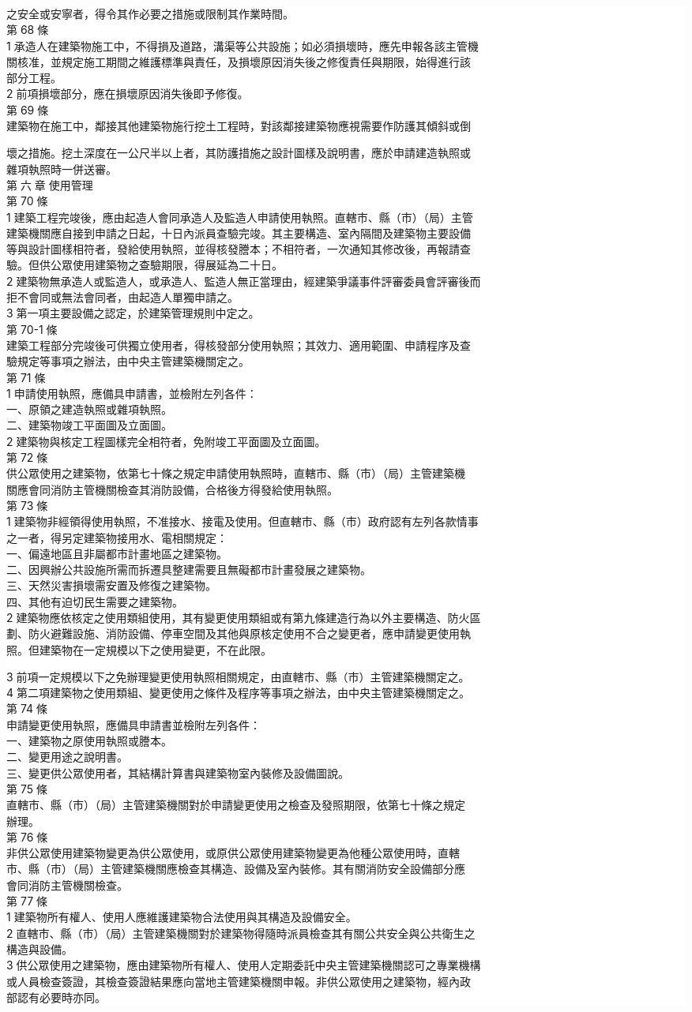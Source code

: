 之安全或安寧者，得令其作必要之措施或限制其作業時間。  
第 68 條  
1 承造人在建築物施工中，不得損及道路，溝渠等公共設施；如必須損壞時，應先申報各該主管機  
關核准，並規定施工期間之維護標準與責任，及損壞原因消失後之修復責任與期限，始得進行該  
部分工程。  
2 前項損壞部分，應在損壞原因消失後即予修復。  
第 69 條  
建築物在施工中，鄰接其他建築物施行挖土工程時，對該鄰接建築物應視需要作防護其傾斜或倒  


壞之措施。挖土深度在一公尺半以上者，其防護措施之設計圖樣及說明書，應於申請建造執照或  
雜項執照時一併送審。  
第 六 章 使用管理  
第 70 條  
1 建築工程完竣後，應由起造人會同承造人及監造人申請使用執照。直轄市、縣（市）（局）主管  
建築機關應自接到申請之日起，十日內派員查驗完竣。其主要構造、室內隔間及建築物主要設備  
等與設計圖樣相符者，發給使用執照，並得核發謄本；不相符者，一次通知其修改後，再報請查  
驗。但供公眾使用建築物之查驗期限，得展延為二十日。  
2 建築物無承造人或監造人，或承造人、監造人無正當理由，經建築爭議事件評審委員會評審後而  
拒不會同或無法會同者，由起造人單獨申請之。  
3 第一項主要設備之認定，於建築管理規則中定之。  
第 70-1 條  
建築工程部分完竣後可供獨立使用者，得核發部分使用執照；其效力、適用範圍、申請程序及查  
驗規定等事項之辦法，由中央主管建築機關定之。  
第 71 條  
1 申請使用執照，應備具申請書，並檢附左列各件：  
一、原領之建造執照或雜項執照。  
二、建築物竣工平面圖及立面圖。  
2 建築物與核定工程圖樣完全相符者，免附竣工平面圖及立面圖。  
第 72 條  
供公眾使用之建築物，依第七十條之規定申請使用執照時，直轄市、縣（市）（局）主管建築機  
關應會同消防主管機關檢查其消防設備，合格後方得發給使用執照。  
第 73 條  
1 建築物非經領得使用執照，不准接水、接電及使用。但直轄市、縣（市）政府認有左列各款情事  
之一者，得另定建築物接用水、電相關規定：  
一、偏遠地區且非屬都市計畫地區之建築物。  
二、因興辦公共設施所需而拆遷具整建需要且無礙都市計畫發展之建築物。  
三、天然災害損壞需安置及修復之建築物。  
四、其他有迫切民生需要之建築物。  
2 建築物應依核定之使用類組使用，其有變更使用類組或有第九條建造行為以外主要構造、防火區  
劃、防火避難設施、消防設備、停車空間及其他與原核定使用不合之變更者，應申請變更使用執  
照。但建築物在一定規模以下之使用變更，不在此限。  


3 前項一定規模以下之免辦理變更使用執照相關規定，由直轄市、縣（市）主管建築機關定之。  
4 第二項建築物之使用類組、變更使用之條件及程序等事項之辦法，由中央主管建築機關定之。  
第 74 條  
申請變更使用執照，應備具申請書並檢附左列各件：  
一、建築物之原使用執照或謄本。  
二、變更用途之說明書。  
三、變更供公眾使用者，其結構計算書與建築物室內裝修及設備圖說。  
第 75 條  
直轄市、縣（市）（局）主管建築機關對於申請變更使用之檢查及發照期限，依第七十條之規定  
辦理。  
第 76 條  
非供公眾使用建築物變更為供公眾使用，或原供公眾使用建築物變更為他種公眾使用時，直轄  
市、縣（市）（局）主管建築機關應檢查其構造、設備及室內裝修。其有關消防安全設備部分應  
會同消防主管機關檢查。  
第 77 條  
1 建築物所有權人、使用人應維護建築物合法使用與其構造及設備安全。  
2 直轄市、縣（市）（局）主管建築機關對於建築物得隨時派員檢查其有關公共安全與公共衛生之  
構造與設備。  
3 供公眾使用之建築物，應由建築物所有權人、使用人定期委託中央主管建築機關認可之專業機構  
或人員檢查簽證，其檢查簽證結果應向當地主管建築機關申報。非供公眾使用之建築物，經內政  
部認有必要時亦同。  